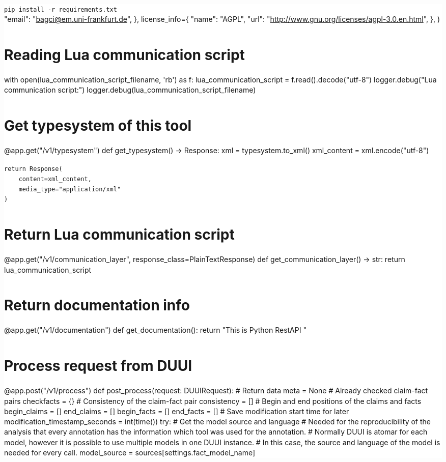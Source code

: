 ```pip install -r requirements.txt```<br>
        "email": "bagci@em.uni-frankfurt.de",
    },
    license_info={
        "name": "AGPL",
        "url": "http://www.gnu.org/licenses/agpl-3.0.en.html",
    },
)

# Reading Lua communication script
with open(lua_communication_script_filename, 'rb') as f:
    lua_communication_script = f.read().decode("utf-8")
logger.debug("Lua communication script:")
logger.debug(lua_communication_script_filename)


# Get typesystem of this tool
@app.get("/v1/typesystem")
def get_typesystem() -> Response:
    xml = typesystem.to_xml()
    xml_content = xml.encode("utf-8")

    return Response(
        content=xml_content,
        media_type="application/xml"
    )


# Return Lua communication script
@app.get("/v1/communication_layer", response_class=PlainTextResponse)
def get_communication_layer() -> str:
    return lua_communication_script


# Return documentation info
@app.get("/v1/documentation")
def get_documentation():
    return "This is Python RestAPI "


# Process request from DUUI
@app.post("/v1/process")
def post_process(request: DUUIRequest):
    # Return data
    meta = None
    # Already checked claim-fact pairs
    checkfacts = {}
    # Consistency of the claim-fact pair
    consistency = []
    # Begin and end positions of the claims and facts
    begin_claims = []
    end_claims = []
    begin_facts = []
    end_facts = []
    # Save modification start time for later
    modification_timestamp_seconds = int(time())
    try:
        # Get the model source and language
        # Needed for the reproducibility of the analysis that every annotation has the information which tool was used for the annotation.
        # Normally DUUI is atomar for each model, however it is possible to use multiple models in one DUUI instance.
        # In this case, the source and language of the model is needed for every call.
        model_source = sources[settings.fact_model_name]
```